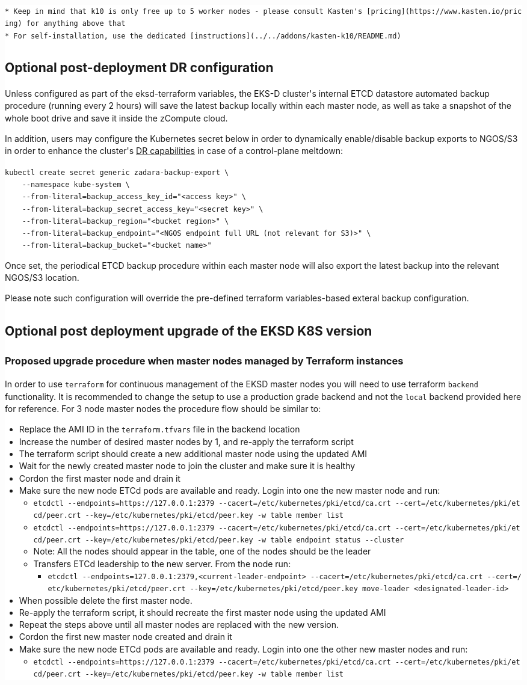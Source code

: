     * Keep in mind that k10 is only free up to 5 worker nodes - please consult Kasten's [pricing](https://www.kasten.io/pricing) for anything above that
    * For self-installation, use the dedicated [instructions](../../addons/kasten-k10/README.md)

## Optional post-deployment DR configuration
Unless configured as part of the eksd-terraform variables, the EKS-D cluster's internal ETCD datastore automated backup procedure (running every 2 hours) will save the latest backup locally within each master node, as well as take a snapshot of the whole boot drive and save it inside the zCompute cloud. 

In addition, users may configure the Kubernetes secret below in order to dynamically enable/disable backup exports to NGOS/S3 in order to enhance the cluster's [DR capabilities](../../tips/dr/README.md) in case of a control-plane meltdown:
```shell
kubectl create secret generic zadara-backup-export \
    --namespace kube-system \
    --from-literal=backup_access_key_id="<access key>" \
    --from-literal=backup_secret_access_key="<secret key>" \
    --from-literal=backup_region="<bucket region>" \
    --from-literal=backup_endpoint="<NGOS endpoint full URL (not relevant for S3)>" \
    --from-literal=backup_bucket="<bucket name>"
```
Once set, the periodical ETCD backup procedure within each master node will also export the latest backup into the relevant NGOS/S3 location. 

Please note such configuration will override the pre-defined terraform variables-based exteral backup configuration. 

## Optional post deployment upgrade of the EKSD K8S version
### Proposed upgrade procedure when master nodes managed by Terraform instances
In order to use `terraform` for continuous management of the EKSD master nodes you will need to
use terraform `backend` functionality. It is recommended to change the setup to use a production grade backend and not the
`local` backend provided here for reference.
For 3 node master nodes the procedure flow should be similar to:
* Replace the AMI ID in the `terraform.tfvars` file in the backend location
* Increase the number of desired master nodes by 1, and re-apply the terraform script
* The terraform script should create a new additional master node using the updated AMI
* Wait for the newly created master node to join the cluster and make sure it is healthy
* Cordon the first master node and drain it
* Make sure the new node ETCd pods are available and ready. Login into one the new master node and run:
     * `etcdctl --endpoints=https://127.0.0.1:2379 --cacert=/etc/kubernetes/pki/etcd/ca.crt --cert=/etc/kubernetes/pki/etcd/peer.crt --key=/etc/kubernetes/pki/etcd/peer.key -w table member list`
     * `etcdctl --endpoints=https://127.0.0.1:2379 --cacert=/etc/kubernetes/pki/etcd/ca.crt --cert=/etc/kubernetes/pki/etcd/peer.crt --key=/etc/kubernetes/pki/etcd/peer.key -w table endpoint status --cluster`
  * Note: All the nodes should appear in the table, one of the nodes should be the leader
  * Transfers ETCd leadership to the new server. From the node run:
     * `etcdctl --endpoints=127.0.0.1:2379,<current-leader-endpoint> --cacert=/etc/kubernetes/pki/etcd/ca.crt --cert=/etc/kubernetes/pki/etcd/peer.crt --key=/etc/kubernetes/pki/etcd/peer.key move-leader <designated-leader-id>`
* When possible delete the first master node.
* Re-apply the terraform script, it should recreate the first master node using the updated AMI
* Repeat the steps above until all master nodes are replaced with the new version.
* Cordon the first new master node created and drain it
* Make sure the new node ETCd pods are available and ready. Login into one the other new master nodes and run:
     * `etcdctl --endpoints=https://127.0.0.1:2379 --cacert=/etc/kubernetes/pki/etcd/ca.crt --cert=/etc/kubernetes/pki/etcd/peer.crt --key=/etc/kubernetes/pki/etcd/peer.key -w table member list`